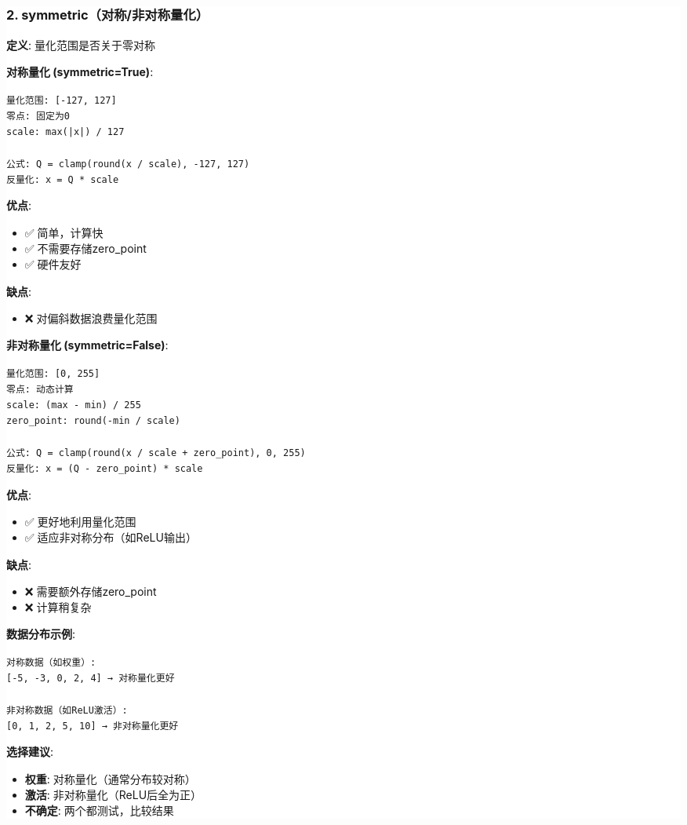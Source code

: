 
### 2. symmetric（对称/非对称量化）

**定义**: 量化范围是否关于零对称

**对称量化 (symmetric=True)**:
```
量化范围: [-127, 127]
零点: 固定为0
scale: max(|x|) / 127

公式: Q = clamp(round(x / scale), -127, 127)
反量化: x = Q * scale
```

**优点**:
- ✅ 简单，计算快
- ✅ 不需要存储zero_point
- ✅ 硬件友好

**缺点**:
- ❌ 对偏斜数据浪费量化范围

**非对称量化 (symmetric=False)**:
```
量化范围: [0, 255]
零点: 动态计算
scale: (max - min) / 255
zero_point: round(-min / scale)

公式: Q = clamp(round(x / scale + zero_point), 0, 255)
反量化: x = (Q - zero_point) * scale
```

**优点**:
- ✅ 更好地利用量化范围
- ✅ 适应非对称分布（如ReLU输出）

**缺点**:
- ❌ 需要额外存储zero_point
- ❌ 计算稍复杂

**数据分布示例**:

```
对称数据（如权重）:
[-5, -3, 0, 2, 4] → 对称量化更好

非对称数据（如ReLU激活）:
[0, 1, 2, 5, 10] → 非对称量化更好
```

**选择建议**:
- **权重**: 对称量化（通常分布较对称）
- **激活**: 非对称量化（ReLU后全为正）
- **不确定**: 两个都测试，比较结果
